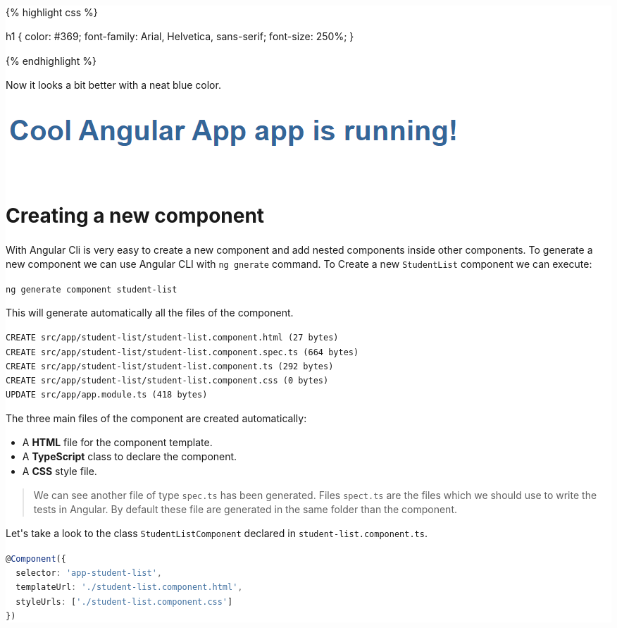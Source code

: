 {% highlight css %}

h1 {
  color: #369;
  font-family: Arial, Helvetica, sans-serif;
  font-size: 250%;
}

{% endhighlight %}

Now it looks a bit better with a neat blue color. 


![Screenshot 04](/assets/img/20210122angular/screenshot04.png)

# Creating a new component

With Angular Cli is very easy to create a new component and add nested components inside other components. 
To generate a new component we can use Angular CLI with `ng gnerate` command. To Create a new `StudentList` component we
can execute:

```
ng generate component student-list
```

This will generate automatically all the files of the component.

``` 
CREATE src/app/student-list/student-list.component.html (27 bytes)
CREATE src/app/student-list/student-list.component.spec.ts (664 bytes)
CREATE src/app/student-list/student-list.component.ts (292 bytes)
CREATE src/app/student-list/student-list.component.css (0 bytes)
UPDATE src/app/app.module.ts (418 bytes)
```

The three main files of the component are created automatically:
* A **HTML** file for the component template.
* A **TypeScript** class to declare the component.
* A **CSS** style file.

> We can see another file of type `spec.ts` has been generated. Files `spect.ts` are the files which we should use to 
write the tests in Angular. By default these file are generated in the same folder than the component. 

Let's take a look to the class `StudentListComponent` declared in `student-list.component.ts`. 

```typescript
@Component({
  selector: 'app-student-list',
  templateUrl: './student-list.component.html',
  styleUrls: ['./student-list.component.css']
})
```


[angular-doc]: https://angular.io/docs
[angular-setup]: https://angular.io/guide/setup-local
[angular-tutorial]: https://angular.io/tutorial
[github-logo]: /assets/logos/github-mark-32.png